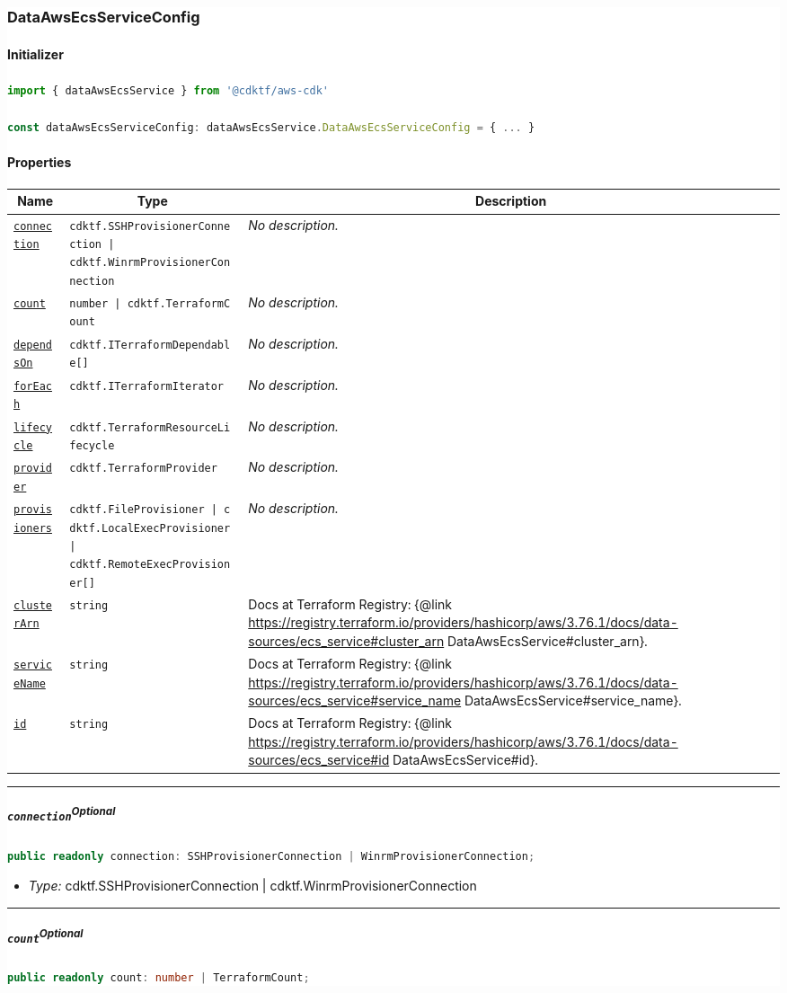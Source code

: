 ### DataAwsEcsServiceConfig <a name="DataAwsEcsServiceConfig" id="@cdktf/aws-cdk.dataAwsEcsService.DataAwsEcsServiceConfig"></a>

#### Initializer <a name="Initializer" id="@cdktf/aws-cdk.dataAwsEcsService.DataAwsEcsServiceConfig.Initializer"></a>

```typescript
import { dataAwsEcsService } from '@cdktf/aws-cdk'

const dataAwsEcsServiceConfig: dataAwsEcsService.DataAwsEcsServiceConfig = { ... }
```

#### Properties <a name="Properties" id="Properties"></a>

| **Name** | **Type** | **Description** |
| --- | --- | --- |
| <code><a href="#@cdktf/aws-cdk.dataAwsEcsService.DataAwsEcsServiceConfig.property.connection">connection</a></code> | <code>cdktf.SSHProvisionerConnection \| cdktf.WinrmProvisionerConnection</code> | *No description.* |
| <code><a href="#@cdktf/aws-cdk.dataAwsEcsService.DataAwsEcsServiceConfig.property.count">count</a></code> | <code>number \| cdktf.TerraformCount</code> | *No description.* |
| <code><a href="#@cdktf/aws-cdk.dataAwsEcsService.DataAwsEcsServiceConfig.property.dependsOn">dependsOn</a></code> | <code>cdktf.ITerraformDependable[]</code> | *No description.* |
| <code><a href="#@cdktf/aws-cdk.dataAwsEcsService.DataAwsEcsServiceConfig.property.forEach">forEach</a></code> | <code>cdktf.ITerraformIterator</code> | *No description.* |
| <code><a href="#@cdktf/aws-cdk.dataAwsEcsService.DataAwsEcsServiceConfig.property.lifecycle">lifecycle</a></code> | <code>cdktf.TerraformResourceLifecycle</code> | *No description.* |
| <code><a href="#@cdktf/aws-cdk.dataAwsEcsService.DataAwsEcsServiceConfig.property.provider">provider</a></code> | <code>cdktf.TerraformProvider</code> | *No description.* |
| <code><a href="#@cdktf/aws-cdk.dataAwsEcsService.DataAwsEcsServiceConfig.property.provisioners">provisioners</a></code> | <code>cdktf.FileProvisioner \| cdktf.LocalExecProvisioner \| cdktf.RemoteExecProvisioner[]</code> | *No description.* |
| <code><a href="#@cdktf/aws-cdk.dataAwsEcsService.DataAwsEcsServiceConfig.property.clusterArn">clusterArn</a></code> | <code>string</code> | Docs at Terraform Registry: {@link https://registry.terraform.io/providers/hashicorp/aws/3.76.1/docs/data-sources/ecs_service#cluster_arn DataAwsEcsService#cluster_arn}. |
| <code><a href="#@cdktf/aws-cdk.dataAwsEcsService.DataAwsEcsServiceConfig.property.serviceName">serviceName</a></code> | <code>string</code> | Docs at Terraform Registry: {@link https://registry.terraform.io/providers/hashicorp/aws/3.76.1/docs/data-sources/ecs_service#service_name DataAwsEcsService#service_name}. |
| <code><a href="#@cdktf/aws-cdk.dataAwsEcsService.DataAwsEcsServiceConfig.property.id">id</a></code> | <code>string</code> | Docs at Terraform Registry: {@link https://registry.terraform.io/providers/hashicorp/aws/3.76.1/docs/data-sources/ecs_service#id DataAwsEcsService#id}. |

---

##### `connection`<sup>Optional</sup> <a name="connection" id="@cdktf/aws-cdk.dataAwsEcsService.DataAwsEcsServiceConfig.property.connection"></a>

```typescript
public readonly connection: SSHProvisionerConnection | WinrmProvisionerConnection;
```

- *Type:* cdktf.SSHProvisionerConnection | cdktf.WinrmProvisionerConnection

---

##### `count`<sup>Optional</sup> <a name="count" id="@cdktf/aws-cdk.dataAwsEcsService.DataAwsEcsServiceConfig.property.count"></a>

```typescript
public readonly count: number | TerraformCount;
```
